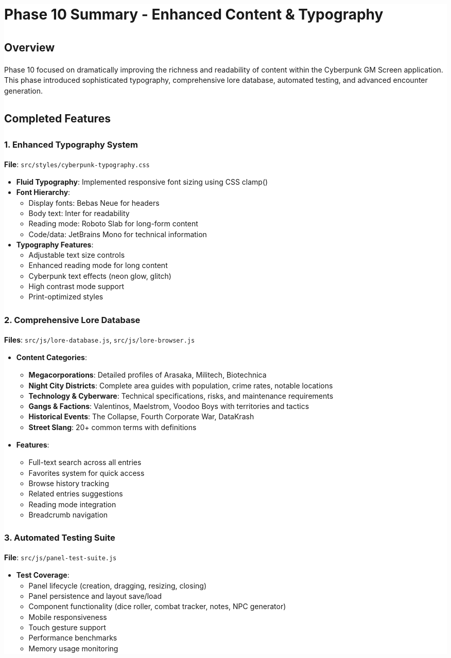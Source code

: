 # Phase 10 Summary - Enhanced Content & Typography

## Overview
Phase 10 focused on dramatically improving the richness and readability of content within the Cyberpunk GM Screen application. This phase introduced sophisticated typography, comprehensive lore database, automated testing, and advanced encounter generation.

## Completed Features

### 1. Enhanced Typography System
**File**: `src/styles/cyberpunk-typography.css`

- **Fluid Typography**: Implemented responsive font sizing using CSS clamp()
- **Font Hierarchy**: 
  - Display fonts: Bebas Neue for headers
  - Body text: Inter for readability
  - Reading mode: Roboto Slab for long-form content
  - Code/data: JetBrains Mono for technical information
- **Typography Features**:
  - Adjustable text size controls
  - Enhanced reading mode for long content
  - Cyberpunk text effects (neon glow, glitch)
  - High contrast mode support
  - Print-optimized styles

### 2. Comprehensive Lore Database
**Files**: `src/js/lore-database.js`, `src/js/lore-browser.js`

- **Content Categories**:
  - **Megacorporations**: Detailed profiles of Arasaka, Militech, Biotechnica
  - **Night City Districts**: Complete area guides with population, crime rates, notable locations
  - **Technology & Cyberware**: Technical specifications, risks, and maintenance requirements
  - **Gangs & Factions**: Valentinos, Maelstrom, Voodoo Boys with territories and tactics
  - **Historical Events**: The Collapse, Fourth Corporate War, DataKrash
  - **Street Slang**: 20+ common terms with definitions

- **Features**:
  - Full-text search across all entries
  - Favorites system for quick access
  - Browse history tracking
  - Related entries suggestions
  - Reading mode integration
  - Breadcrumb navigation

### 3. Automated Testing Suite
**File**: `src/js/panel-test-suite.js`

- **Test Coverage**:
  - Panel lifecycle (creation, dragging, resizing, closing)
  - Panel persistence and layout save/load
  - Component functionality (dice roller, combat tracker, notes, NPC generator)
  - Mobile responsiveness
  - Touch gesture support
  - Performance benchmarks
  - Memory usage monitoring
